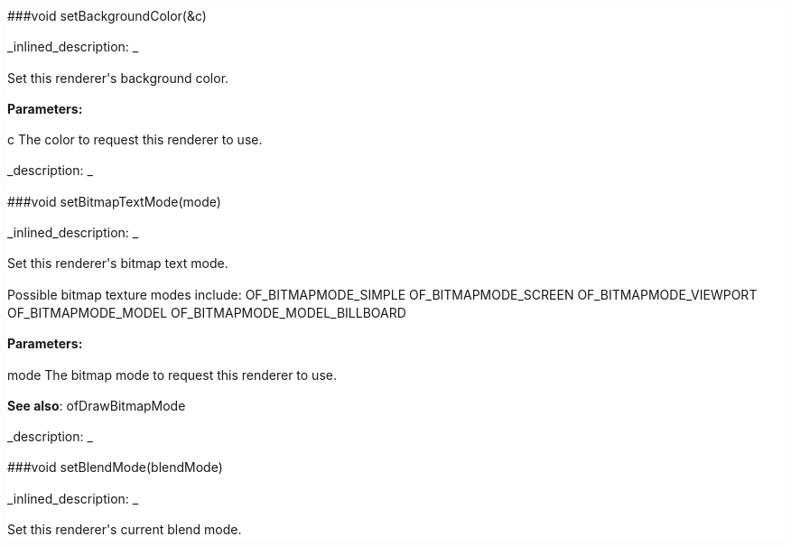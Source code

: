 





###void setBackgroundColor(&c)



_inlined_description: _

Set this renderer's background color.

**Parameters:**

c The color to request this renderer to use.





_description: _









###void setBitmapTextMode(mode)



_inlined_description: _

Set this renderer's bitmap text mode.

Possible bitmap texture modes include:
		OF_BITMAPMODE_SIMPLE
		OF_BITMAPMODE_SCREEN
		OF_BITMAPMODE_VIEWPORT
		OF_BITMAPMODE_MODEL
		OF_BITMAPMODE_MODEL_BILLBOARD


**Parameters:**

mode The bitmap mode to request this renderer to use.

**See also**: ofDrawBitmapMode





_description: _









###void setBlendMode(blendMode)



_inlined_description: _

Set this renderer's current blend mode.
